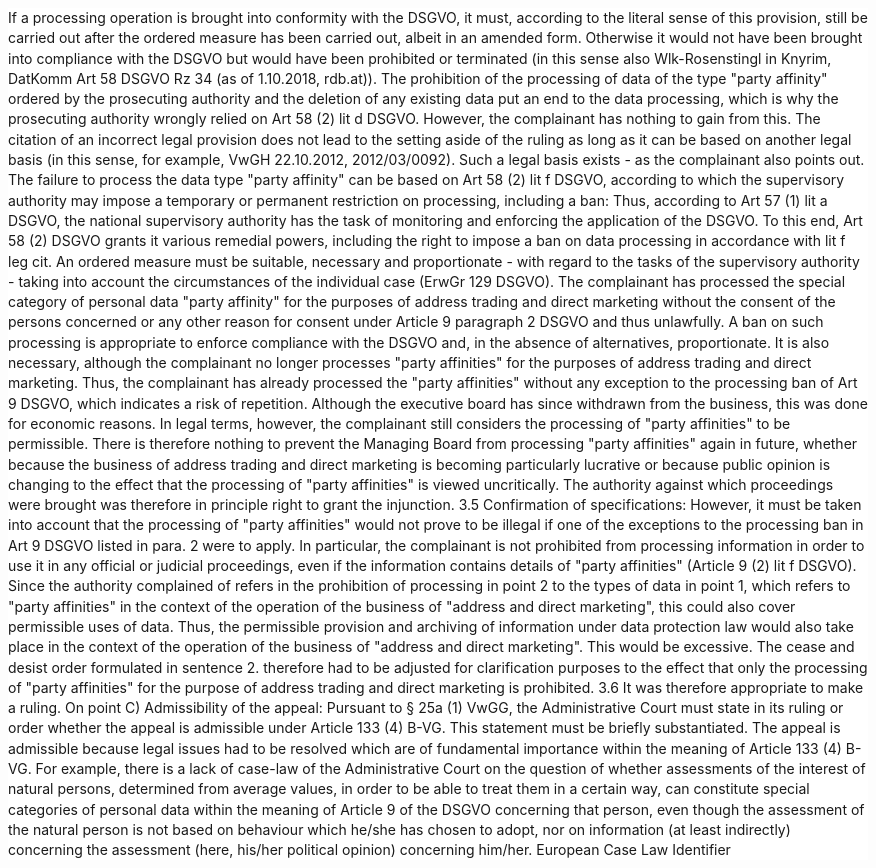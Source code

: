 If a processing operation is brought into conformity with the DSGVO, it must, according to the literal sense of this provision, still be carried out after the ordered measure has been carried out, albeit in an amended form. Otherwise it would not have been brought into compliance with the DSGVO but would have been prohibited or terminated (in this sense also Wlk-Rosenstingl in Knyrim, DatKomm Art 58 DSGVO Rz 34 (as of 1.10.2018, rdb.at)). The prohibition of the processing of data of the type "party affinity" ordered by the prosecuting authority and the deletion of any existing data put an end to the data processing, which is why the prosecuting authority wrongly relied on Art 58 (2) lit d DSGVO.
However, the complainant has nothing to gain from this. The citation of an incorrect legal provision does not lead to the setting aside of the ruling as long as it can be based on another legal basis (in this sense, for example, VwGH 22.10.2012, 2012/03/0092). Such a legal basis exists - as the complainant also points out. The failure to process the data type "party affinity" can be based on Art 58 (2) lit f DSGVO, according to which the supervisory authority may impose a temporary or permanent restriction on processing, including a ban: 
Thus, according to Art 57 (1) lit a DSGVO, the national supervisory authority has the task of monitoring and enforcing the application of the DSGVO. To this end, Art 58 (2) DSGVO grants it various remedial powers, including the right to impose a ban on data processing in accordance with lit f leg cit. An ordered measure must be suitable, necessary and proportionate - with regard to the tasks of the supervisory authority - taking into account the circumstances of the individual case (ErwGr 129 DSGVO).
The complainant has processed the special category of personal data "party affinity" for the purposes of address trading and direct marketing without the consent of the persons concerned or any other reason for consent under Article 9 paragraph 2 DSGVO and thus unlawfully.
A ban on such processing is appropriate to enforce compliance with the DSGVO and, in the absence of alternatives, proportionate. It is also necessary, although the complainant no longer processes "party affinities" for the purposes of address trading and direct marketing.
Thus, the complainant has already processed the "party affinities" without any exception to the processing ban of Art 9 DSGVO, which indicates a risk of repetition. Although the executive board has since withdrawn from the business, this was done for economic reasons. In legal terms, however, the complainant still considers the processing of "party affinities" to be permissible. There is therefore nothing to prevent the Managing Board from processing "party affinities" again in future, whether because the business of address trading and direct marketing is becoming particularly lucrative or because public opinion is changing to the effect that the processing of "party affinities" is viewed uncritically. 
The authority against which proceedings were brought was therefore in principle right to grant the injunction.
3.5 Confirmation of specifications:
However, it must be taken into account that the processing of "party affinities" would not prove to be illegal if one of the exceptions to the processing ban in Art 9 DSGVO listed in para. 2 were to apply. In particular, the complainant is not prohibited from processing information in order to use it in any official or judicial proceedings, even if the information contains details of "party affinities" (Article 9 (2) lit f DSGVO).
Since the authority complained of refers in the prohibition of processing in point 2 to the types of data in point 1, which refers to "party affinities" in the context of the operation of the business of "address and direct marketing", this could also cover permissible uses of data. Thus, the permissible provision and archiving of information under data protection law would also take place in the context of the operation of the business of "address and direct marketing". This would be excessive.
The cease and desist order formulated in sentence 2. therefore had to be adjusted for clarification purposes to the effect that only the processing of "party affinities" for the purpose of address trading and direct marketing is prohibited.
3.6 It was therefore appropriate to make a ruling.
On point C) Admissibility of the appeal:
Pursuant to § 25a (1) VwGG, the Administrative Court must state in its ruling or order whether the appeal is admissible under Article 133 (4) B-VG. This statement must be briefly substantiated.
The appeal is admissible because legal issues had to be resolved which are of fundamental importance within the meaning of Article 133 (4) B-VG. For example, there is a lack of case-law of the Administrative Court on the question of whether assessments of the interest of natural persons, determined from average values, in order to be able to treat them in a certain way, can constitute special categories of personal data within the meaning of Article 9 of the DSGVO concerning that person, even though the assessment of the natural person is not based on behaviour which he/she has chosen to adopt, nor on information (at least indirectly) concerning the assessment (here, his/her political opinion) concerning him/her.
European Case Law Identifier